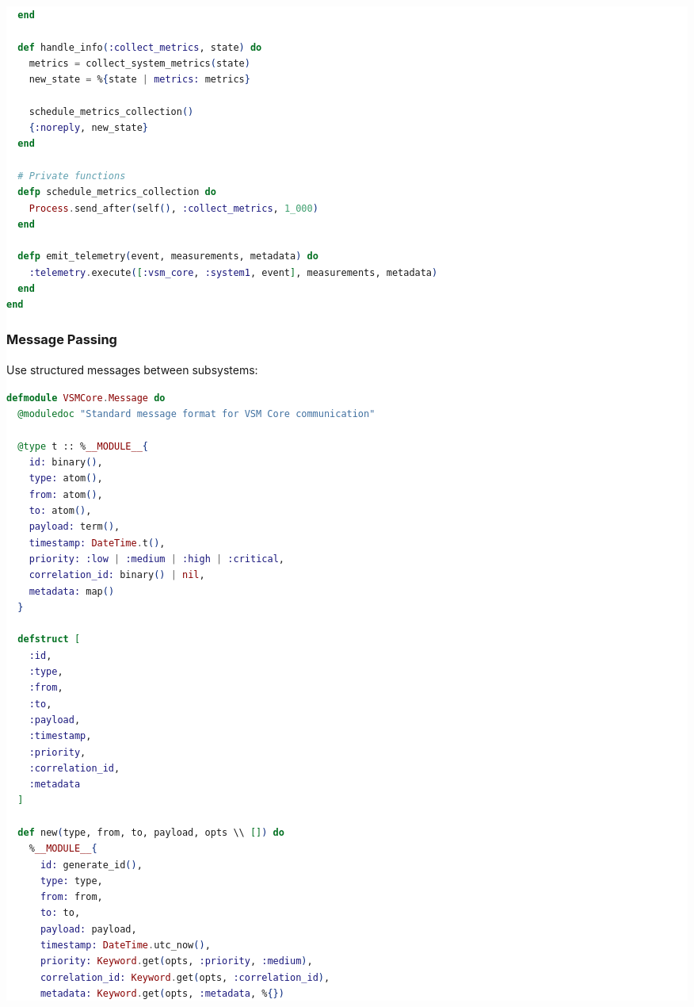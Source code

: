 ```elixir
  end
  
  def handle_info(:collect_metrics, state) do
    metrics = collect_system_metrics(state)
    new_state = %{state | metrics: metrics}
    
    schedule_metrics_collection()
    {:noreply, new_state}
  end
  
  # Private functions
  defp schedule_metrics_collection do
    Process.send_after(self(), :collect_metrics, 1_000)
  end
  
  defp emit_telemetry(event, measurements, metadata) do
    :telemetry.execute([:vsm_core, :system1, event], measurements, metadata)
  end
end
```

### Message Passing

Use structured messages between subsystems:

```elixir
defmodule VSMCore.Message do
  @moduledoc "Standard message format for VSM Core communication"
  
  @type t :: %__MODULE__{
    id: binary(),
    type: atom(),
    from: atom(),
    to: atom(),
    payload: term(),
    timestamp: DateTime.t(),
    priority: :low | :medium | :high | :critical,
    correlation_id: binary() | nil,
    metadata: map()
  }
  
  defstruct [
    :id,
    :type,
    :from,
    :to,
    :payload,
    :timestamp,
    :priority,
    :correlation_id,
    :metadata
  ]
  
  def new(type, from, to, payload, opts \\ []) do
    %__MODULE__{
      id: generate_id(),
      type: type,
      from: from,
      to: to,
      payload: payload,
      timestamp: DateTime.utc_now(),
      priority: Keyword.get(opts, :priority, :medium),
      correlation_id: Keyword.get(opts, :correlation_id),
      metadata: Keyword.get(opts, :metadata, %{})
```